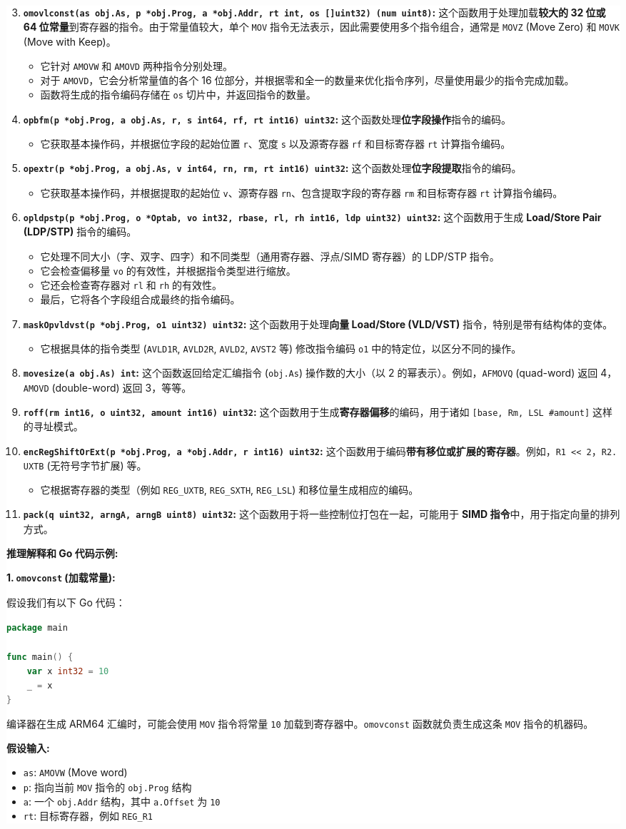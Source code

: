 3. **`omovlconst(as obj.As, p *obj.Prog, a *obj.Addr, rt int, os []uint32) (num uint8)`:** 这个函数用于处理加载**较大的 32 位或 64 位常量**到寄存器的指令。由于常量值较大，单个 `MOV` 指令无法表示，因此需要使用多个指令组合，通常是 `MOVZ` (Move Zero) 和 `MOVK` (Move with Keep)。
    * 它针对 `AMOVW` 和 `AMOVD` 两种指令分别处理。
    * 对于 `AMOVD`，它会分析常量值的各个 16 位部分，并根据零和全一的数量来优化指令序列，尽量使用最少的指令完成加载。
    * 函数将生成的指令编码存储在 `os` 切片中，并返回指令的数量。

4. **`opbfm(p *obj.Prog, a obj.As, r, s int64, rf, rt int16) uint32`:** 这个函数处理**位字段操作**指令的编码。
    * 它获取基本操作码，并根据位字段的起始位置 `r`、宽度 `s` 以及源寄存器 `rf` 和目标寄存器 `rt` 计算指令编码。

5. **`opextr(p *obj.Prog, a obj.As, v int64, rn, rm, rt int16) uint32`:** 这个函数处理**位字段提取**指令的编码。
    * 它获取基本操作码，并根据提取的起始位 `v`、源寄存器 `rn`、包含提取字段的寄存器 `rm` 和目标寄存器 `rt` 计算指令编码。

6. **`opldpstp(p *obj.Prog, o *Optab, vo int32, rbase, rl, rh int16, ldp uint32) uint32`:** 这个函数用于生成 **Load/Store Pair (LDP/STP)** 指令的编码。
    * 它处理不同大小（字、双字、四字）和不同类型（通用寄存器、浮点/SIMD 寄存器）的 LDP/STP 指令。
    * 它会检查偏移量 `vo` 的有效性，并根据指令类型进行缩放。
    * 它还会检查寄存器对 `rl` 和 `rh` 的有效性。
    * 最后，它将各个字段组合成最终的指令编码。

7. **`maskOpvldvst(p *obj.Prog, o1 uint32) uint32`:**  这个函数用于处理**向量 Load/Store (VLD/VST)** 指令，特别是带有结构体的变体。
    * 它根据具体的指令类型 (`AVLD1R`, `AVLD2R`, `AVLD2`, `AVST2` 等) 修改指令编码 `o1` 中的特定位，以区分不同的操作。

8. **`movesize(a obj.As) int`:**  这个函数返回给定汇编指令 (`obj.As`) 操作数的大小（以 2 的幂表示）。例如，`AFMOVQ` (quad-word) 返回 4，`AMOVD` (double-word) 返回 3，等等。

9. **`roff(rm int16, o uint32, amount int16) uint32`:**  这个函数用于生成**寄存器偏移**的编码，用于诸如 `[base, Rm, LSL #amount]` 这样的寻址模式。

10. **`encRegShiftOrExt(p *obj.Prog, a *obj.Addr, r int16) uint32`:** 这个函数用于编码**带有移位或扩展的寄存器**。例如，`R1 << 2`，`R2.UXTB` (无符号字节扩展) 等。
    * 它根据寄存器的类型（例如 `REG_UXTB`, `REG_SXTH`, `REG_LSL`) 和移位量生成相应的编码。

11. **`pack(q uint32, arngA, arngB uint8) uint32`:** 这个函数用于将一些控制位打包在一起，可能用于 **SIMD 指令**中，用于指定向量的排列方式。

**推理解释和 Go 代码示例:**

**1. `omovconst` (加载常量):**

假设我们有以下 Go 代码：

```go
package main

func main() {
	var x int32 = 10
	_ = x
}
```

编译器在生成 ARM64 汇编时，可能会使用 `MOV` 指令将常量 `10` 加载到寄存器中。`omovconst` 函数就负责生成这条 `MOV` 指令的机器码。

**假设输入:**
* `as`: `AMOVW` (Move word)
* `p`: 指向当前 `MOV` 指令的 `obj.Prog` 结构
* `a`:  一个 `obj.Addr` 结构，其中 `a.Offset` 为 `10`
* `rt`: 目标寄存器，例如 `REG_R1`
